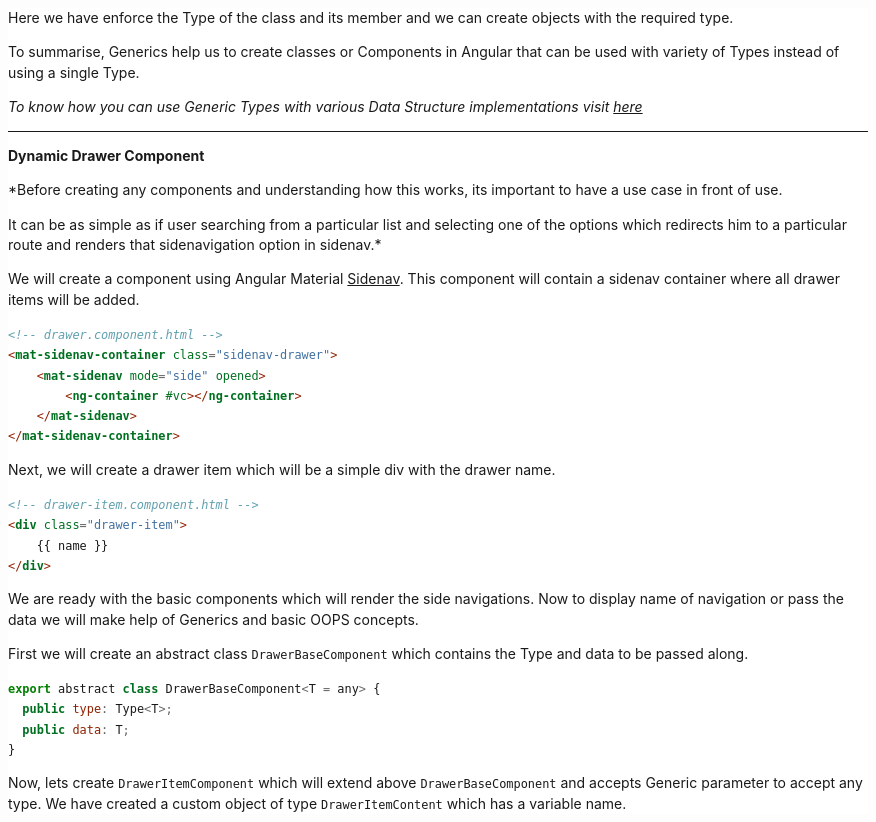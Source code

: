 Here we have enforce the Type of the class and its member and we can create objects with the required type. 

To summarise, Generics help us to create classes or Components in Angular that can be used with variety of Types instead of using a single Type. 

*To know how you can use Generic Types with various Data Structure implementations visit [here](https://sanketmaru.github.io/dsa-gfg/file/src/queue/queue.ts.html#lineNumber5)* 

---

**Dynamic Drawer Component**

*Before creating any components and understanding how this works, its important to have a use case in front of use. 

It can be as simple as if user searching from a particular list and selecting one of the options which redirects him to a particular route and renders that sidenavigation option in sidenav.*


We will create a component using Angular Material [Sidenav](https://material.angular.io/components/sidenav/overview). This component will contain a sidenav container where all drawer items will be added. 

```html
<!-- drawer.component.html -->
<mat-sidenav-container class="sidenav-drawer">
    <mat-sidenav mode="side" opened>
        <ng-container #vc></ng-container>
    </mat-sidenav>
</mat-sidenav-container>
```

Next, we will create a drawer item which will be a simple div with the drawer name. 

```html
<!-- drawer-item.component.html -->
<div class="drawer-item">
    {{ name }}
</div>
```


We are ready with the basic components which will render the side navigations. Now to display name of navigation or pass the data we will make help of Generics and basic OOPS concepts.

First we will create an abstract class `DrawerBaseComponent` which contains the Type and data to be passed along.

```javascript
export abstract class DrawerBaseComponent<T = any> {
  public type: Type<T>;
  public data: T;
}
```

Now, lets create `DrawerItemComponent` which will extend above `DrawerBaseComponent` and accepts Generic parameter to accept any type. We have created a custom object of type `DrawerItemContent` which has a variable name.

